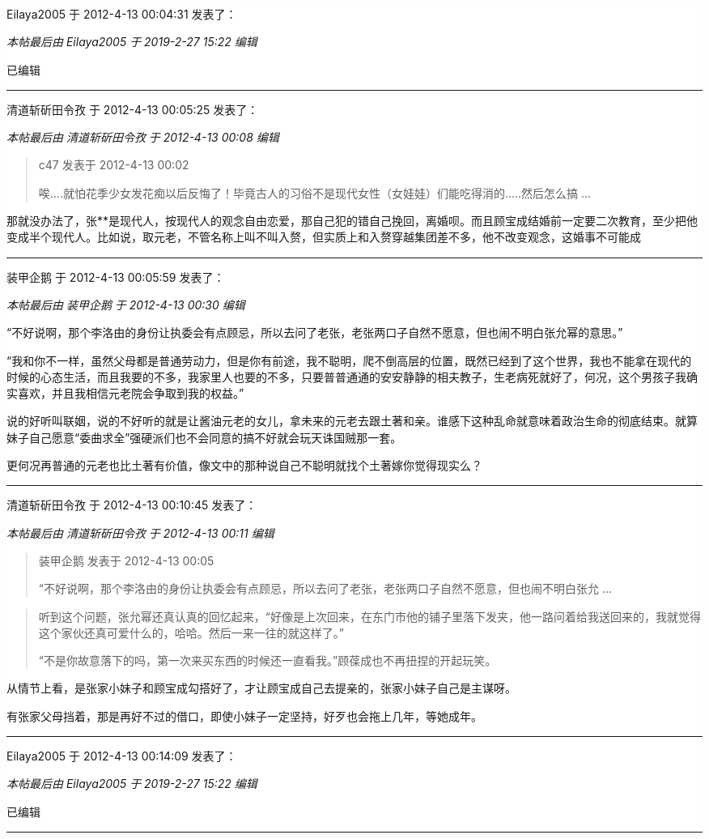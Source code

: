 Eilaya2005 于 2012-4-13 00:04:31 发表了：

_本帖最后由 Eilaya2005 于 2019-2-27 15:22 编辑_

已编辑

---

清道斩斫田令孜 于 2012-4-13 00:05:25 发表了：

_本帖最后由 清道斩斫田令孜 于 2012-4-13 00:08 编辑_

> c47 发表于 2012-4-13 00:02
>
> 唉....就怕花季少女发花痴以后反悔了！毕竟古人的习俗不是现代女性（女娃娃）们能吃得消的.....然后怎么搞 ...

那就没办法了，张\*\*是现代人，按现代人的观念自由恋爱，那自己犯的错自己挽回，离婚呗。而且顾宝成结婚前一定要二次教育，至少把他变成半个现代人。比如说，取元老，不管名称上叫不叫入赘，但实质上和入赘穿越集团差不多，他不改变观念，这婚事不可能成

---

装甲企鹅 于 2012-4-13 00:05:59 发表了：

_本帖最后由 装甲企鹅 于 2012-4-13 00:30 编辑_

“不好说啊，那个李洛由的身份让执委会有点顾忌，所以去问了老张，老张两口子自然不愿意，但也闹不明白张允幂的意思。”

“我和你不一样，虽然父母都是普通劳动力，但是你有前途，我不聪明，爬不倒高层的位置，既然已经到了这个世界，我也不能拿在现代的时候的心态生活，而且我要的不多，我家里人也要的不多，只要普普通通的安安静静的相夫教子，生老病死就好了，何况，这个男孩子我确实喜欢，并且我相信元老院会争取到我的权益。”

说的好听叫联姻，说的不好听的就是让酱油元老的女儿，拿未来的元老去跟土著和亲。谁感下这种乱命就意味着政治生命的彻底结束。就算妹子自己愿意“委曲求全”强硬派们也不会同意的搞不好就会玩天诛国贼那一套。

更何况再普通的元老也比土著有价值，像文中的那种说自己不聪明就找个土著嫁你觉得现实么？

---

清道斩斫田令孜 于 2012-4-13 00:10:45 发表了：

_本帖最后由 清道斩斫田令孜 于 2012-4-13 00:11 编辑_

> 装甲企鹅 发表于 2012-4-13 00:05
>
> “不好说啊，那个李洛由的身份让执委会有点顾忌，所以去问了老张，老张两口子自然不愿意，但也闹不明白张允 ...

> 听到这个问题，张允幂还真认真的回忆起来，“好像是上次回来，在东门市他的铺子里落下发夹，他一路问着给我送回来的，我就觉得这个家伙还真可爱什么的，哈哈。然后一来一往的就这样了。”
>
> “不是你故意落下的吗，第一次来买东西的时候还一直看我。”顾葆成也不再扭捏的开起玩笑。

从情节上看，是张家小妹子和顾宝成勾搭好了，才让顾宝成自己去提亲的，张家小妹子自己是主谋呀。

有张家父母挡着，那是再好不过的借口，即使小妹子一定坚持，好歹也会拖上几年，等她成年。

---

Eilaya2005 于 2012-4-13 00:14:09 发表了：

_本帖最后由 Eilaya2005 于 2019-2-27 15:22 编辑_

已编辑

---
